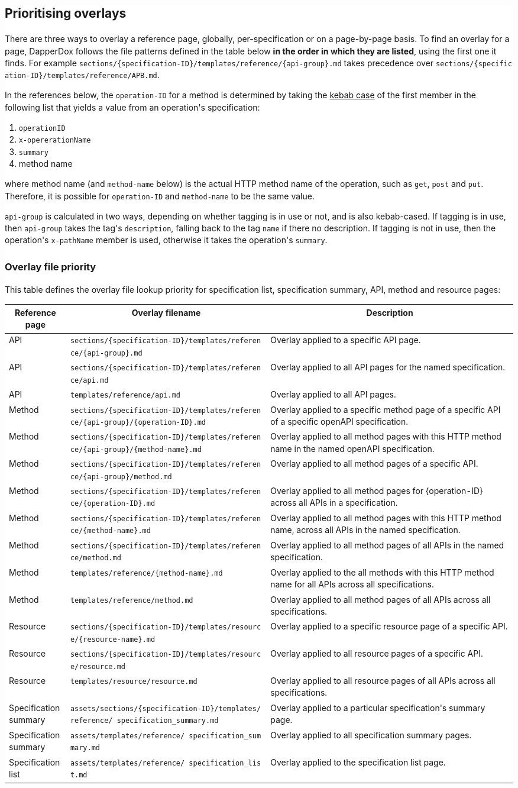 ## Prioritising overlays

There are three ways to overlay a reference page, globally, per-specification or on a page-by-page basis.
To find an overlay for a page, DapperDox follows the file patterns defined in the table below
**in the order in which they are listed**, using the first one it finds.
For example `sections/{specification-ID}/templates/reference/{api-group}.md` takes precedence over `sections/{specification-ID}/templates/reference/APB.md`.

In the references below, the `operation-ID` for a method is determined by taking the
[kebab case](https://en.wikipedia.org/wiki/Letter_case#Special_case_styles) of the
first member in the following list that yields a value from an operation's specification:

1. `operationID`
2. `x-opererationName`
3. `summary`
4. method name

where method name (and `method-name` below) is the actual HTTP method name of the operation, such as `get`, `post` and `put`.
Therefore, it is possible for `operation-ID` and `method-name` to be the same value.

`api-group` is calculated in two ways, depending on whether tagging is in use or not, and is also kebab-cased. If tagging is in use, then `api-group` 
takes the tag's `description`, falling back to the tag `name` if there no description. If tagging is not in use, then the 
operation's `x-pathName` member is used, otherwise it takes the operation's `summary`. 

### Overlay file priority

This table defines the overlay file lookup priority for specification list, specification summary, API, method and resource pages:

| Reference page | Overlay filename | Description |
| -------------- | ---------------- | ----------- |
| API      | `sections/{specification-ID}/templates/reference/{api-group}.md`               | Overlay applied to a specific API page. |
| API      | `sections/{specification-ID}/templates/reference/api.md`                      | Overlay applied to all API pages for the named specification. |
| API      | `templates/reference/api.md`                               | Overlay applied to all API pages. |
| Method   | `sections/{specification-ID}/templates/reference/{api-group}/{operation-ID}.md` | Overlay applied to a specific method page of a specific API of a specific openAPI specification. |
| Method   | `sections/{specification-ID}/templates/reference/{api-group}/{method-name}.md` | Overlay applied to all method pages with this HTTP method name in the named openAPI specification. |
| Method   | `sections/{specification-ID}/templates/reference/{api-group}/method.md`        | Overlay applied to all method pages of a specific API. |
| Method   | `sections/{specification-ID}/templates/reference/{operation-ID}.md`         | Overlay applied to all method pages for {operation-ID} across all APIs in a specification. |
| Method   | `sections/{specification-ID}/templates/reference/{method-name}.md`           | Overlay applied to all method pages with this HTTP method name, across all APIs in the named specification. |
| Method   | `sections/{specification-ID}/templates/reference/method.md`                   | Overlay applied to all method pages of all APIs in the named specification. |
| Method   | `templates/reference/{method-name}.md`                  | Overlay applied to the all methods with this HTTP method name for all APIs across all specifications.  |
| Method   | `templates/reference/method.md`                            | Overlay applied to all method pages of all APIs across all specifications.  |
| Resource | `sections/{specification-ID}/templates/resource/{resource-name}.md`           | Overlay applied to a specific resource page of a specific API.  |
| Resource | `sections/{specification-ID}/templates/resource/resource.md`                  | Overlay applied to all resource pages of a specific API.  |
| Resource | `templates/resource/resource.md`                           | Overlay applied to all resource pages of all APIs across all specifications.  |
| Specification summary | `assets/sections/{specification-ID}/templates/reference/ specification_summary.md` | Overlay applied to a particular specification's summary page. |
| Specification summary | `assets/templates/reference/ specification_summary.md` | Overlay applied to all specification summary pages. |
| Specification list | `assets/templates/reference/ specification_list.md` | Overlay applied to the specification list page. |
